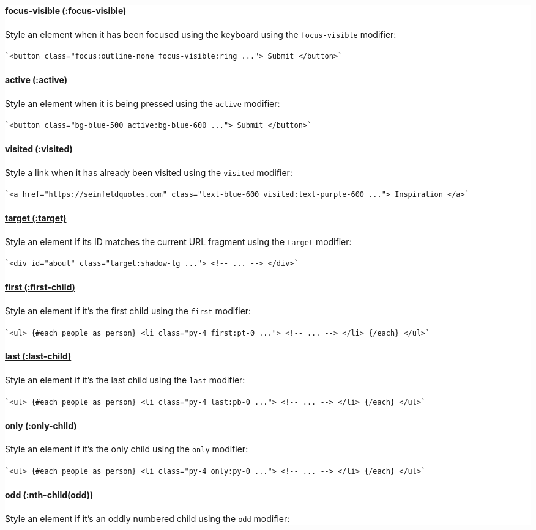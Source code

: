 #### [​focus-visible (:focus-visible)](#focus-visible)

Style an element when it has been focused using the keyboard using the `focus-visible` modifier:

```
`<button class="focus:outline-none focus-visible:ring ..."> Submit </button>`
```

#### [​active (:active)](#active)

Style an element when it is being pressed using the `active` modifier:

```
`<button class="bg-blue-500 active:bg-blue-600 ..."> Submit </button>`
```

#### [​visited (:visited)](#visited)

Style a link when it has already been visited using the `visited` modifier:

```
`<a href="https://seinfeldquotes.com" class="text-blue-600 visited:text-purple-600 ..."> Inspiration </a>`
```

#### [​target (:target)](#target)

Style an element if its ID matches the current URL fragment using the `target` modifier:

```
`<div id="about" class="target:shadow-lg ..."> <!-- ... --> </div>`
```

#### [​first (:first-child)](#first)

Style an element if it’s the first child using the `first` modifier:

```
`<ul> {#each people as person} <li class="py-4 first:pt-0 ..."> <!-- ... --> </li> {/each} </ul>`
```

#### [​last (:last-child)](#last)

Style an element if it’s the last child using the `last` modifier:

```
`<ul> {#each people as person} <li class="py-4 last:pb-0 ..."> <!-- ... --> </li> {/each} </ul>`
```

#### [​only (:only-child)](#only)

Style an element if it’s the only child using the `only` modifier:

```
`<ul> {#each people as person} <li class="py-4 only:py-0 ..."> <!-- ... --> </li> {/each} </ul>`
```

#### [​odd (:nth-child(odd))](#odd)

Style an element if it’s an oddly numbered child using the `odd` modifier:
